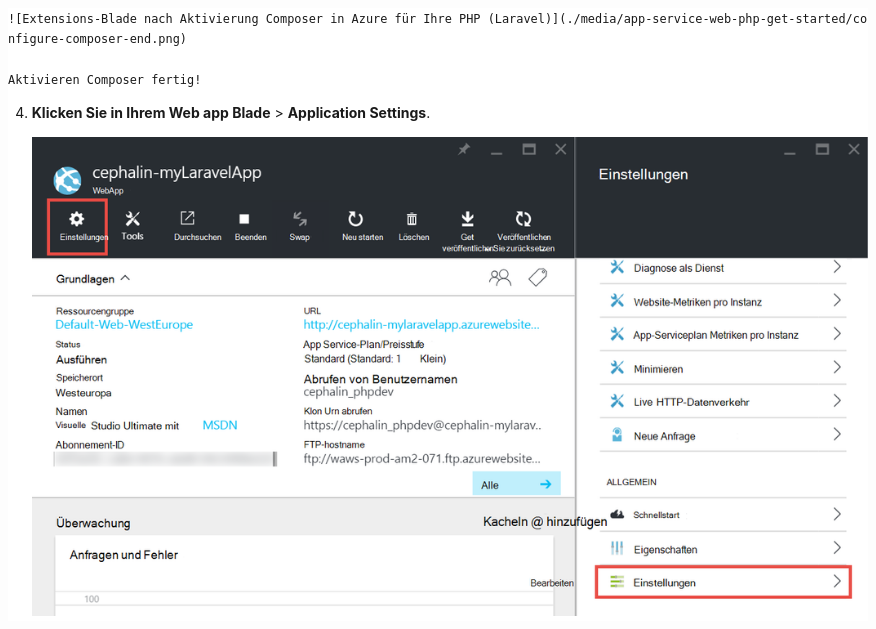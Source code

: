     ![Extensions-Blade nach Aktivierung Composer in Azure für Ihre PHP (Laravel)](./media/app-service-web-php-get-started/configure-composer-end.png)

    Aktivieren Composer fertig!
    
4. **Klicken Sie in Ihrem Web app Blade** > **Application Settings**.

    ![Access Settings Blade in Azure virtuelles Verzeichnis für Ihre PHP (Laravel) fest](./media/app-service-web-php-get-started/configure-virtual-dir-settings.png)
